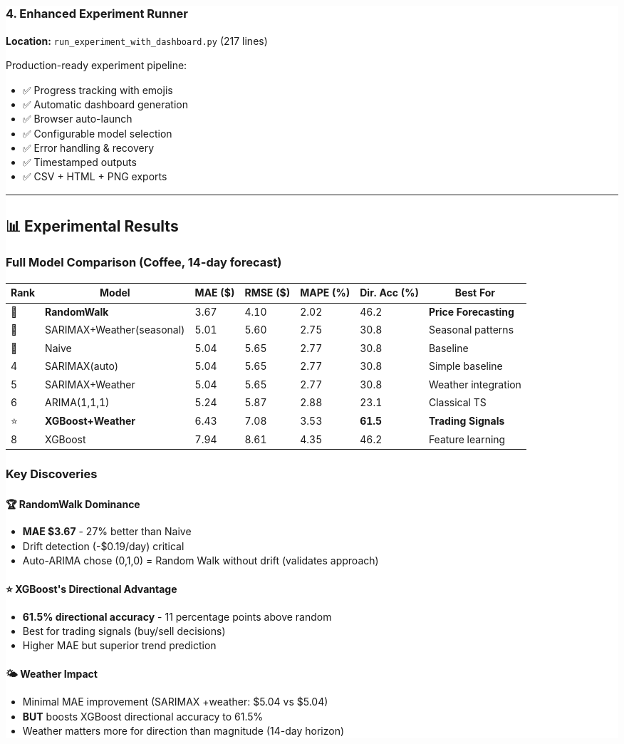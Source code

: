 ### 4. Enhanced Experiment Runner
**Location:** `run_experiment_with_dashboard.py` (217 lines)

Production-ready experiment pipeline:
- ✅ Progress tracking with emojis
- ✅ Automatic dashboard generation
- ✅ Browser auto-launch
- ✅ Configurable model selection
- ✅ Error handling & recovery
- ✅ Timestamped outputs
- ✅ CSV + HTML + PNG exports

---

## 📊 Experimental Results

### Full Model Comparison (Coffee, 14-day forecast)

| Rank | Model | MAE ($) | RMSE ($) | MAPE (%) | Dir. Acc (%) | Best For |
|------|-------|---------|----------|----------|--------------|----------|
| 🥇 | **RandomWalk** | 3.67 | 4.10 | 2.02 | 46.2 | **Price Forecasting** |
| 🥈 | SARIMAX+Weather(seasonal) | 5.01 | 5.60 | 2.75 | 30.8 | Seasonal patterns |
| 🥉 | Naive | 5.04 | 5.65 | 2.77 | 30.8 | Baseline |
| 4 | SARIMAX(auto) | 5.04 | 5.65 | 2.77 | 30.8 | Simple baseline |
| 5 | SARIMAX+Weather | 5.04 | 5.65 | 2.77 | 30.8 | Weather integration |
| 6 | ARIMA(1,1,1) | 5.24 | 5.87 | 2.88 | 23.1 | Classical TS |
| ⭐ | **XGBoost+Weather** | 6.43 | 7.08 | 3.53 | **61.5** | **Trading Signals** |
| 8 | XGBoost | 7.94 | 8.61 | 4.35 | 46.2 | Feature learning |

### Key Discoveries

#### 🏆 RandomWalk Dominance
- **MAE $3.67** - 27% better than Naive
- Drift detection (-$0.19/day) critical
- Auto-ARIMA chose (0,1,0) = Random Walk without drift (validates approach)

#### ⭐ XGBoost's Directional Advantage
- **61.5% directional accuracy** - 11 percentage points above random
- Best for trading signals (buy/sell decisions)
- Higher MAE but superior trend prediction

#### 🌤️ Weather Impact
- Minimal MAE improvement (SARIMAX +weather: $5.04 vs $5.04)
- **BUT** boosts XGBoost directional accuracy to 61.5%
- Weather matters more for direction than magnitude (14-day horizon)

